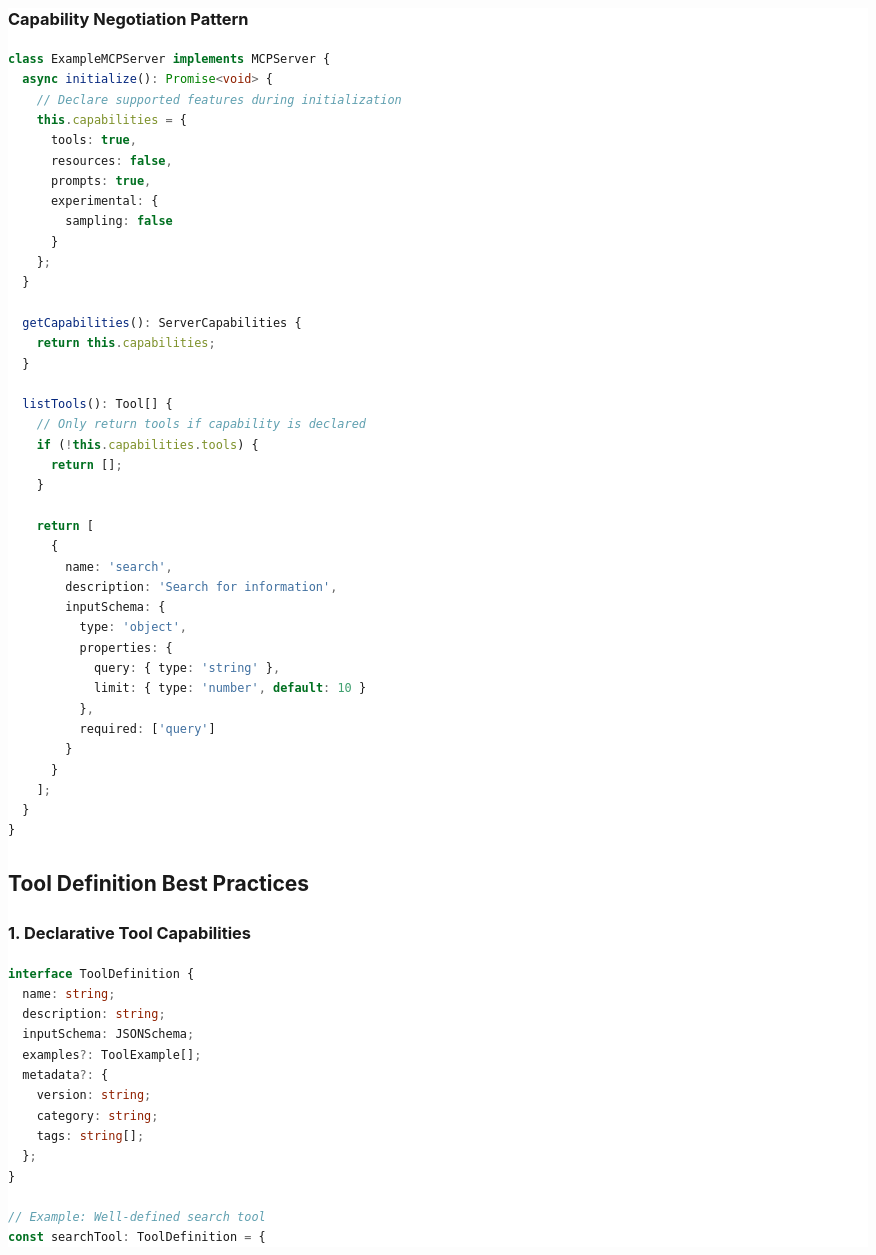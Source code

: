 ### Capability Negotiation Pattern

```typescript
class ExampleMCPServer implements MCPServer {
  async initialize(): Promise<void> {
    // Declare supported features during initialization
    this.capabilities = {
      tools: true,
      resources: false,
      prompts: true,
      experimental: {
        sampling: false
      }
    };
  }

  getCapabilities(): ServerCapabilities {
    return this.capabilities;
  }

  listTools(): Tool[] {
    // Only return tools if capability is declared
    if (!this.capabilities.tools) {
      return [];
    }
    
    return [
      {
        name: 'search',
        description: 'Search for information',
        inputSchema: {
          type: 'object',
          properties: {
            query: { type: 'string' },
            limit: { type: 'number', default: 10 }
          },
          required: ['query']
        }
      }
    ];
  }
}
```

## Tool Definition Best Practices

### 1. Declarative Tool Capabilities

```typescript
interface ToolDefinition {
  name: string;
  description: string;
  inputSchema: JSONSchema;
  examples?: ToolExample[];
  metadata?: {
    version: string;
    category: string;
    tags: string[];
  };
}

// Example: Well-defined search tool
const searchTool: ToolDefinition = {
```